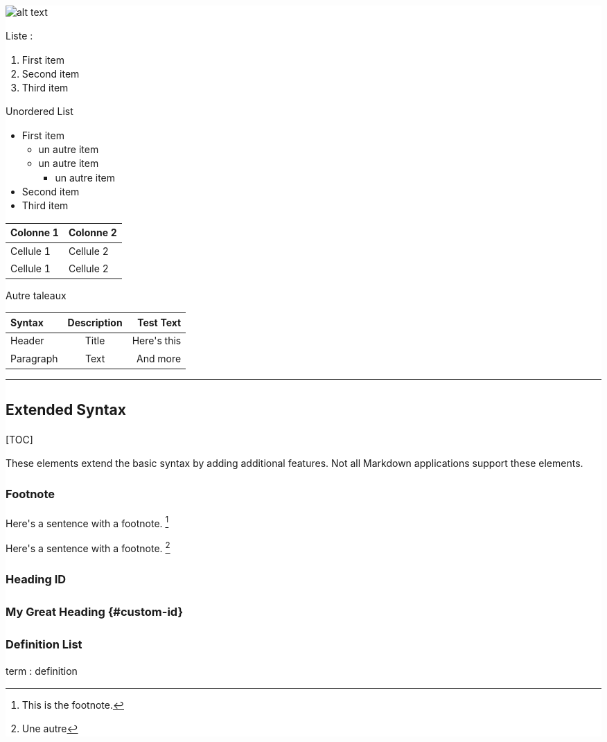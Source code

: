 ![alt text](https://lahminewski-lab.net/files/Photo/IR/IR-10.jpg)

Liste :

1. First item
2. Second item
2. Third item

Unordered List

- First item
    - un autre item
    - un autre item
        - un autre item
- Second item
- Third item

| Colonne 1 | Colonne 2 |
| --------- | --------- |
| Cellule 1 | Cellule 2 |
| Cellule 1 | Cellule 2 |

Autre taleaux

| Syntax      | Description | Test Text     |
| :---        |    :----:   |          ---: |
| Header      | Title       | Here's this   |
| Paragraph   | Text        | And more      |

---

## Extended Syntax

[TOC]

These elements extend the basic syntax by adding additional features. Not all Markdown applications support these elements.

### Footnote

Here's a sentence with a footnote. [^1]

[^1]: This is the footnote.

Here's a sentence with a footnote. [^2]

[^2]: Une autre

### Heading ID

### My Great Heading {#custom-id}

### Definition List

term
: definition
